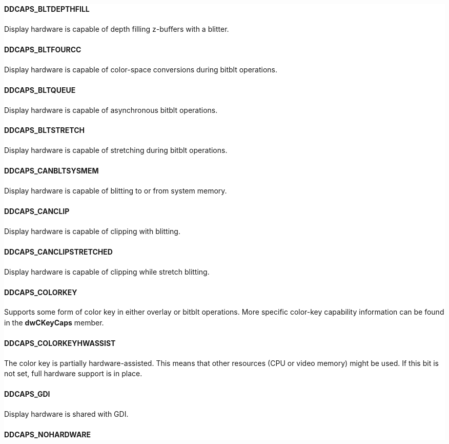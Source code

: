 

#### DDCAPS_BLTDEPTHFILL

Display hardware is capable of depth filling z-buffers with a blitter.



#### DDCAPS_BLTFOURCC

Display hardware is capable of color-space conversions during bitblt operations.



#### DDCAPS_BLTQUEUE

Display hardware is capable of asynchronous bitblt operations.



#### DDCAPS_BLTSTRETCH

Display hardware is capable of stretching during bitblt operations.



#### DDCAPS_CANBLTSYSMEM

Display hardware is capable of blitting to or from system memory.



#### DDCAPS_CANCLIP

Display hardware is capable of clipping with blitting.



#### DDCAPS_CANCLIPSTRETCHED

Display hardware is capable of clipping while stretch blitting.



#### DDCAPS_COLORKEY

Supports some form of color key in either overlay or bitblt operations. More specific color-key capability information can be found in the <b>dwCKeyCaps</b> member.



#### DDCAPS_COLORKEYHWASSIST

The color key is partially hardware-assisted. This means that other resources (CPU or video memory) might be used. If this bit is not set, full hardware support is in place.



#### DDCAPS_GDI

Display hardware is shared with GDI.



#### DDCAPS_NOHARDWARE
